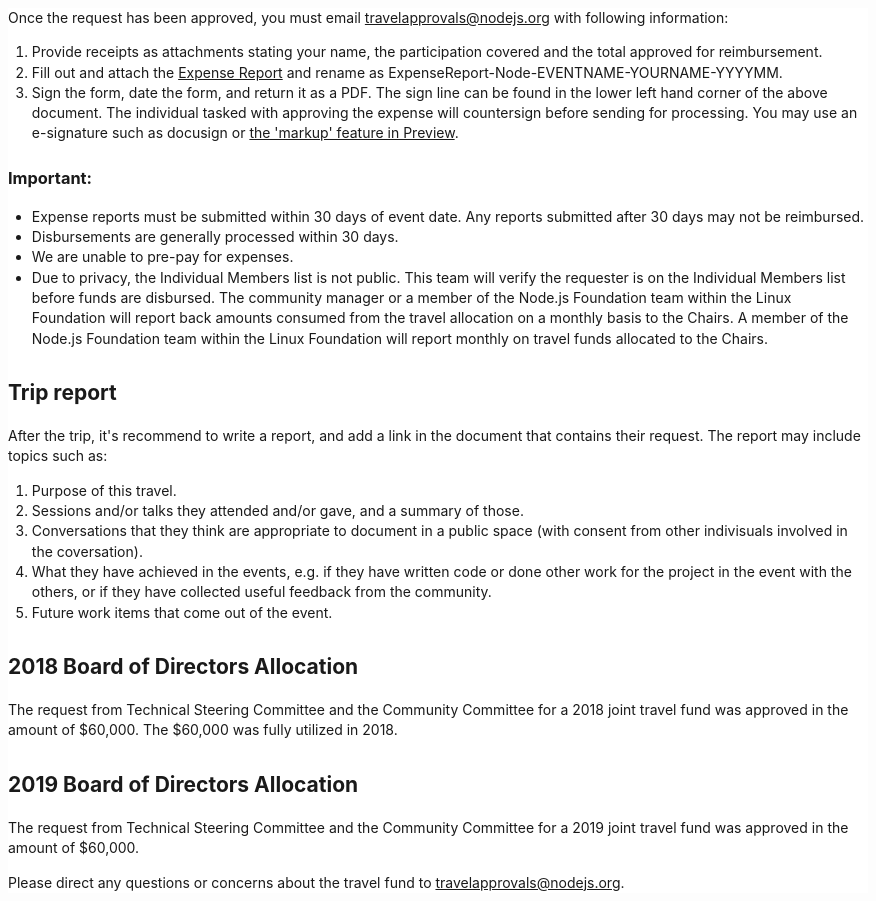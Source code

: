 Once the request has been approved, you must email travelapprovals@nodejs.org with following information:

1. Provide receipts as attachments stating your name, the participation covered and the total approved for reimbursement.
2. Fill out and attach the [Expense Report](./expense-report-template.xls?raw=true) and rename as ExpenseReport-Node-EVENTNAME-YOURNAME-YYYYMM.
3. Sign the form, date the form, and return it as a PDF. The sign line can be found in the lower left hand corner of the above document. The individual tasked with approving the expense will countersign before sending for processing. You may use an e-signature such as docusign or [the 'markup' feature in Preview](https://support.apple.com/guide/preview/fill-out-and-sign-pdf-forms-prvw35725/mac).

### Important:

* Expense reports must be submitted within 30 days of event date. Any reports submitted after 30 days may not be reimbursed.
* Disbursements are generally processed within 30 days. 
* We are unable to pre-pay for expenses. 
* Due to privacy, the Individual Members list is not public. This team will verify the requester is on the Individual Members list before funds are disbursed. The community manager or a member of the Node.js Foundation team within the Linux Foundation will report 
back amounts consumed from the travel allocation on a monthly basis to the Chairs. A member of the Node.js Foundation team within the Linux Foundation will report monthly on travel funds allocated to the Chairs.

## Trip report

After the trip, it's recommend to write a report, and add a link in the document
that contains their request. The report may include topics such as:

1. Purpose of this travel.
2. Sessions and/or talks they attended and/or gave, and a summary of those.
3. Conversations that they think are appropriate to document in a public space
  (with consent from other indivisuals involved in the coversation).
4. What they have achieved in the events, e.g. if they have written code
   or done other work for the project in the event with the others, or if
   they have collected useful feedback from the community.
5. Future work items that come out of the event.

## 2018 Board of Directors Allocation
The request from Technical Steering Committee and the Community Committee for a 2018 joint travel fund was 
approved in the amount of $60,000. The $60,000 was fully utilized in 2018. 

## 2019 Board of Directors Allocation

The request from Technical Steering Committee and the Community Committee for a 2019 joint travel fund 
was approved in the amount of $60,000. 

Please direct any questions or concerns about the travel fund to [travelapprovals@nodejs.org](mailto:travelapprovals@nodejs.org). 
